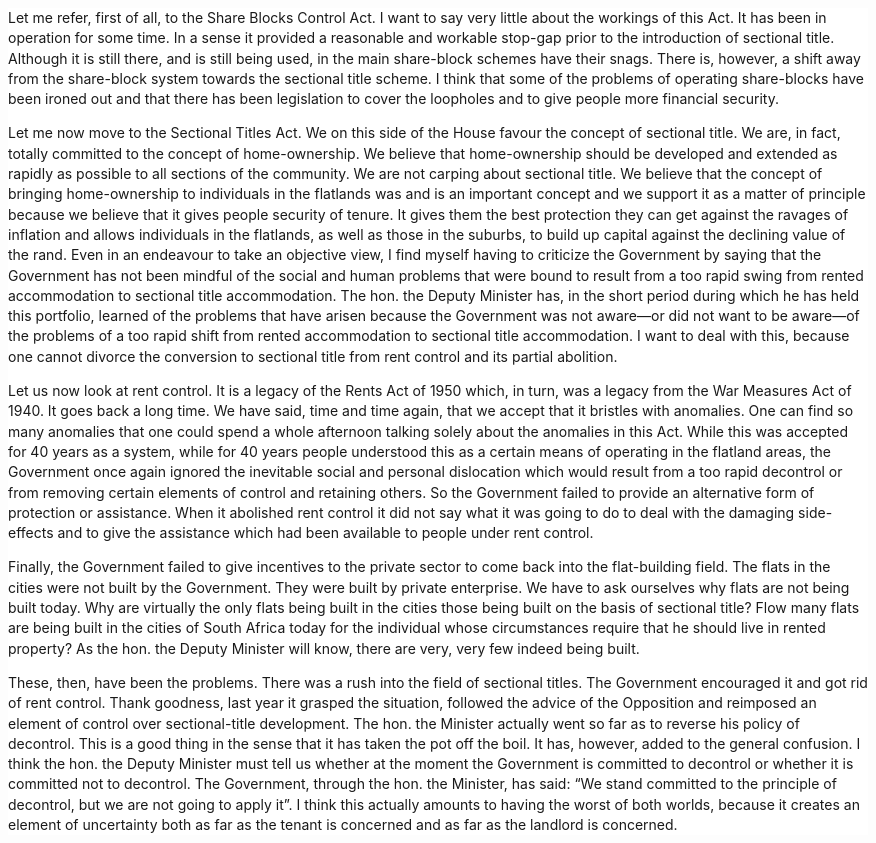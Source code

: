 <p>Let me refer, first of all, to the Share Blocks Control Act. I want to say very little about the workings of this Act. It has been in operation for some time. In a sense it provided a reasonable and workable stop-gap prior to the introduction of sectional title. Although it is still there, and is still being used, in the main share-block schemes have their snags. There is, however, a shift away from the share-block system towards the sectional title scheme. I think that some of the problems of operating share-blocks have been ironed out and that there has been legislation to cover the loopholes and to give people more financial security.</p>

<p>Let me now move to the Sectional Titles Act. We on this side of the House favour the concept of sectional title. We are, in fact, totally committed to the concept of home-ownership. We believe that home-ownership should be developed and extended as rapidly as possible to all sections of the community. We are not carping about sectional title. We believe that the concept of bringing home-ownership to individuals in the flatlands was and is an important concept and we support it as a matter of principle because we believe that it gives people security of tenure. It gives them the best protection they can get against the ravages of inflation and allows individuals in the flatlands, as well as those in the suburbs, to build up capital against the declining value of the rand. Even in an endeavour to take an objective view, I find myself having to criticize the Government by saying that the Government has not been mindful of the social and human problems that were bound to result from a too rapid swing from rented accommodation to sectional title accommodation. The hon. the Deputy Minister has, in the short period during which he has held this portfolio, learned of the problems that have arisen because the Government was not aware&#x2014;or did not want to be aware&#x2014;of the problems of a too rapid shift from rented accommodation to sectional title accommodation. I want to deal with this, because one cannot divorce the conversion to sectional title from rent control and its partial abolition.</p>

<p>Let us now look at rent control. It is a legacy of the Rents Act of 1950 which, in turn, was a legacy from the War Measures Act of 1940. It goes back a long time. We have said, time and time again, that we accept that it bristles with anomalies. One can find so many anomalies that one could spend a whole afternoon talking solely about the anomalies in this Act. While this was accepted for 40 years as a system, while for 40 years people understood this as a certain means of operating in the flatland areas, the Government once again ignored the inevitable social and personal dislocation which would result from a too rapid decontrol or from removing certain elements of control and retaining others. So the Government failed to provide an alternative form of protection or assistance. When it abolished rent control it did not say what it was going to do to deal with the damaging side-effects and to give the assistance which had been available to people under rent control.</p>

<p>Finally, the Government failed to give incentives to the private sector to come back into the flat-building field. The flats in the cities were not built by the Government. They were built by private enterprise. We have to ask ourselves why flats are not being built today. Why are virtually the only flats <span class="col_843-844" refersTo="page_0446"/>being built in the cities those being built on the basis of sectional title? Flow many flats are being built in the cities of South Africa today for the individual whose circumstances require that he should live in rented property? As the hon. the Deputy Minister will know, there are very, very few indeed being built.</p>

<p>These, then, have been the problems. There was a rush into the field of sectional titles. The Government encouraged it and got rid of rent control. Thank goodness, last year it grasped the situation, followed the advice of the Opposition and reimposed an element of control over sectional-title development. The hon. the Minister actually went so far as to reverse his policy of decontrol. This is a good thing in the sense that it has taken the pot off the boil. It has, however, added to the general confusion. I think the hon. the Deputy Minister must tell us whether at the moment the Government is committed to decontrol or whether it is committed not to decontrol. The Government, through the hon. the Minister, has said: &#x201C;We stand committed to the principle of decontrol, but we are not going to apply it&#x201D;. I think this actually amounts to having the worst of both worlds, because it creates an element of uncertainty both as far as the tenant is concerned and as far as the landlord is concerned.</p>
